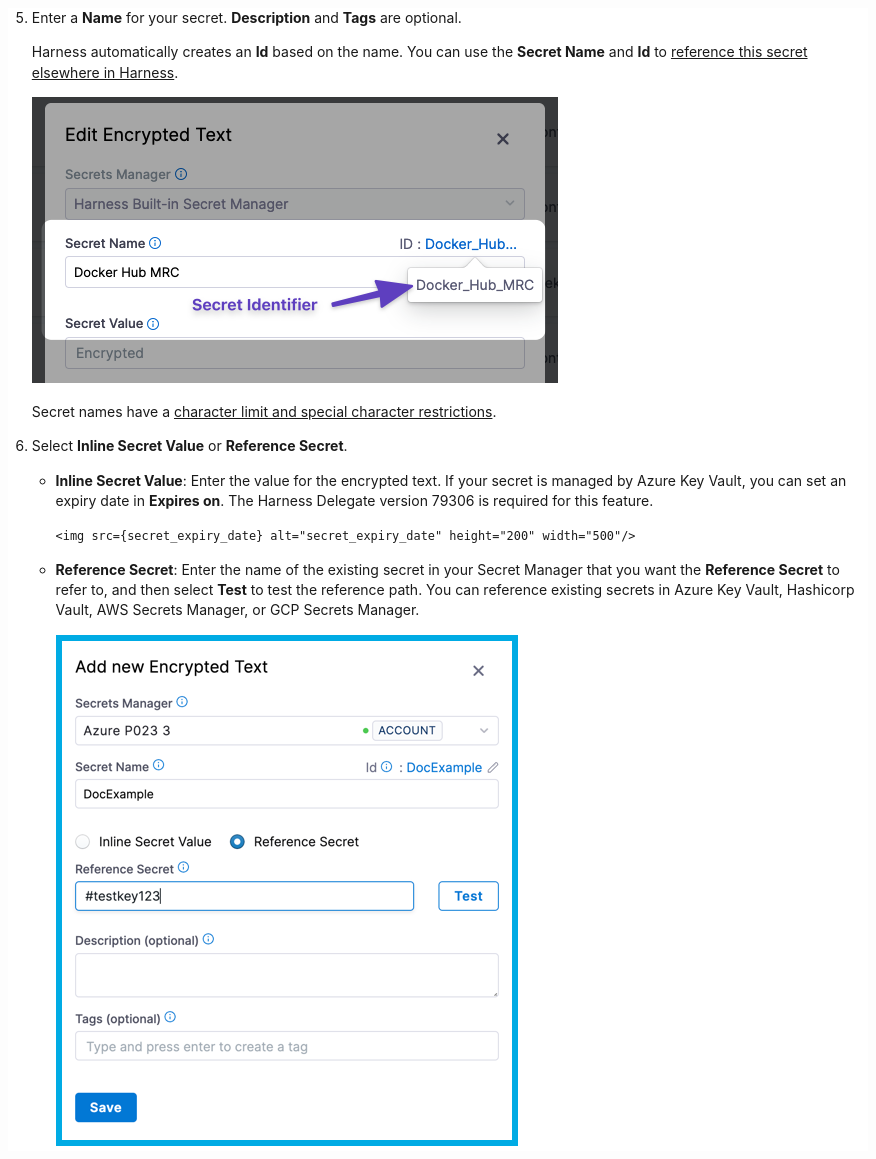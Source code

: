 5. Enter a **Name** for your secret. **Description** and **Tags** are optional.

   Harness automatically creates an **Id** based on the name. You can use the **Secret Name** and **Id** to [reference this secret elsewhere in Harness](#reference-the-secret-by-identifier).

   ![](../secrets/static/add-use-text-secrets-50.png)

   Secret names have a [character limit and special character restrictions](#secret-name-character-limits-and-restrictions).

6. Select **Inline Secret Value** or **Reference Secret**.

   - **Inline Secret Value**: Enter the value for the encrypted text. If your secret is managed by Azure Key Vault, you can set an expiry date in **Expires on**. The Harness Delegate version 79306 is required for this feature.

      ```mdx-code-block
      <img src={secret_expiry_date} alt="secret_expiry_date" height="200" width="500"/>
      ```

   - **Reference Secret**: Enter the name of the existing secret in your Secret Manager that you want the **Reference Secret** to refer to, and then select **Test** to test the reference path. You can reference existing secrets in Azure Key Vault, Hashicorp Vault, AWS Secrets Manager, or GCP Secrets Manager.

      ![](../secrets/static/test-secret-reference-path.png)